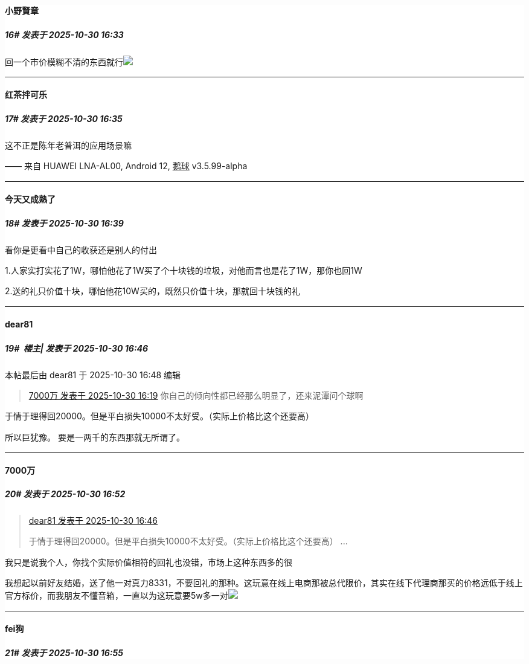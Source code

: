 ####  小野賢章  
##### 16#       发表于 2025-10-30 16:33

回一个市价模糊不清的东西就行<img src="https://static.stage1st.com/image/smiley/face2017/067.png" referrerpolicy="no-referrer">

*****

####  红茶拌可乐  
##### 17#       发表于 2025-10-30 16:35

这不正是陈年老普洱的应用场景嘛

—— 来自 HUAWEI LNA-AL00, Android 12, [鹅球](https://www.pgyer.com/xfPejhuq) v3.5.99-alpha

*****

####  今天又成熟了  
##### 18#       发表于 2025-10-30 16:39

看你是更看中自己的收获还是别人的付出

1.人家实打实花了1W，哪怕他花了1W买了个十块钱的垃圾，对他而言也是花了1W，那你也回1W

2.送的礼只价值十块，哪怕他花10W买的，既然只价值十块，那就回十块钱的礼

*****

####  dear81  
##### 19#         楼主| 发表于 2025-10-30 16:46

 本帖最后由 dear81 于 2025-10-30 16:48 编辑 
<blockquote><a href="httphttps://stage1st.com/2b/forum.php?mod=redirect&amp;goto=findpost&amp;pid=68650231&amp;ptid=2265965" target="_blank">7000万 发表于 2025-10-30 16:19</a>
你自己的倾向性都已经那么明显了，还来泥潭问个球啊</blockquote>
于情于理得回20000。但是平白损失10000不太好受。（实际上价格比这个还要高）

所以巨犹豫。
要是一两千的东西那就无所谓了。

*****

####  7000万  
##### 20#       发表于 2025-10-30 16:52

<blockquote><a href="httphttps://stage1st.com/2b/forum.php?mod=redirect&amp;goto=findpost&amp;pid=68650422&amp;ptid=2265965" target="_blank">dear81 发表于 2025-10-30 16:46</a>

于情于理得回20000。但是平白损失10000不太好受。（实际上价格比这个还要高） ...</blockquote>
我只是说我个人，你找个实际价值相符的回礼也没错，市场上这种东西多的很

我想起以前好友结婚，送了他一对真力8331，不要回礼的那种。这玩意在线上电商那被总代限价，其实在线下代理商那买的价格远低于线上官方标价，而我朋友不懂音箱，一直以为这玩意要5w多一对<img src="https://static.stage1st.com/image/smiley/face2017/067.png" referrerpolicy="no-referrer">

*****

####  fei狗  
##### 21#       发表于 2025-10-30 16:55
